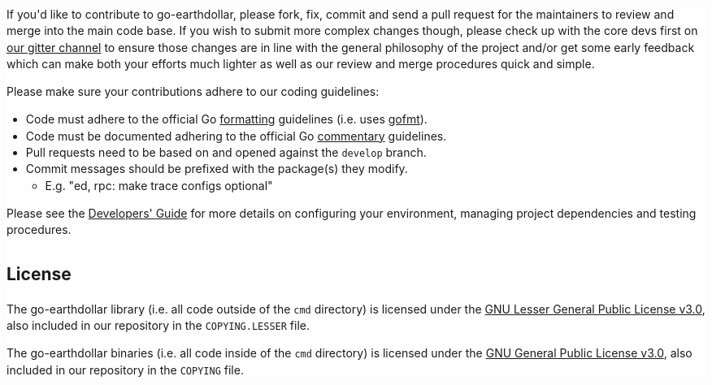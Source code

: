 If you'd like to contribute to go-earthdollar, please fork, fix, commit and send a pull request
for the maintainers to review and merge into the main code base. If you wish to submit more
complex changes though, please check up with the core devs first on [our gitter channel](https://gitter.im/Tzunami/go-earthdollar)
to ensure those changes are in line with the general philosophy of the project and/or get some
early feedback which can make both your efforts much lighter as well as our review and merge
procedures quick and simple.

Please make sure your contributions adhere to our coding guidelines:

 * Code must adhere to the official Go [formatting](https://golang.org/doc/effective_go.html#formatting) guidelines (i.e. uses [gofmt](https://golang.org/cmd/gofmt/)).
 * Code must be documented adhering to the official Go [commentary](https://golang.org/doc/effective_go.html#commentary) guidelines.
 * Pull requests need to be based on and opened against the `develop` branch.
 * Commit messages should be prefixed with the package(s) they modify.
   * E.g. "ed, rpc: make trace configs optional"

Please see the [Developers' Guide](https://github.com/Tzunami/go-earthdollar/wiki/Developers'-Guide)
for more details on configuring your environment, managing project dependencies and testing procedures.

## License

The go-earthdollar library (i.e. all code outside of the `cmd` directory) is licensed under the
[GNU Lesser General Public License v3.0](http://www.gnu.org/licenses/lgpl-3.0.en.html), also
included in our repository in the `COPYING.LESSER` file.

The go-earthdollar binaries (i.e. all code inside of the `cmd` directory) is licensed under the
[GNU General Public License v3.0](http://www.gnu.org/licenses/gpl-3.0.en.html), also included
in our repository in the `COPYING` file.

